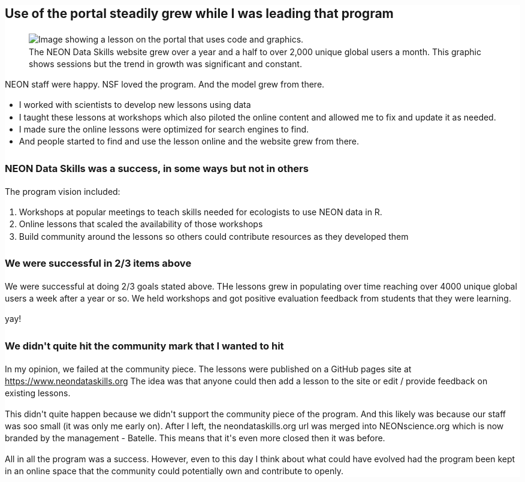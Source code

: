 ## Use of the portal steadily grew while I was leading that program

<figure>
  <img src="/images/blog/nds-stats.png" alt="Image showing a lesson on the portal that uses code and graphics.">
  <figcaption>The NEON Data Skills website grew over a year and a half to over 2,000
  unique global users a month. This graphic shows sessions but the trend in growth
  was significant and constant.
  </figcaption>
</figure>


NEON staff were happy. NSF loved the program. And the model grew from there. 

* I worked with scientists to develop new lessons using data
* I taught these lessons at workshops which also piloted the online content and allowed me to fix and update it as needed.
* I made sure the online lessons were optimized for search engines to find. 
* And people started to find and use the lesson online and the website grew from there. 

### NEON Data Skills was a success, in some ways but not in others 

The program vision included:

1. Workshops at popular meetings to teach skills needed for ecologists to use NEON data in R. 
2. Online lessons that scaled the availability of those workshops
3. Build community around the lessons so others could contribute resources as they developed them

### We were successful in 2/3 items above 
We were successful at doing 2/3 goals stated above. THe lessons grew in populating
over time reaching over 4000 unique global users a week after a year or so. We held
workshops and got positive evaluation feedback from students that they were learning. 

yay! 

### We didn't quite hit the community mark that I wanted to hit  

In my opinion, we failed at the community piece. 
The lessons were published on a GitHub pages site at https://www.neondataskills.org
The idea was that anyone could then add a lesson to the site or edit / provide
feedback on existing lessons. 

This didn't quite happen because we didn't support the community piece of the program. 
And this likely was because our staff was soo small (it was only me early on).
After I left, the neondataskills.org url was merged into NEONscience.org which 
is now branded by the management - Batelle. This means that it's even more closed 
then it was before. 

All in all the program was a success. However, even to this day I think about what
could have evolved had the program been kept in an online space that the community 
could potentially own and contribute to openly. 
